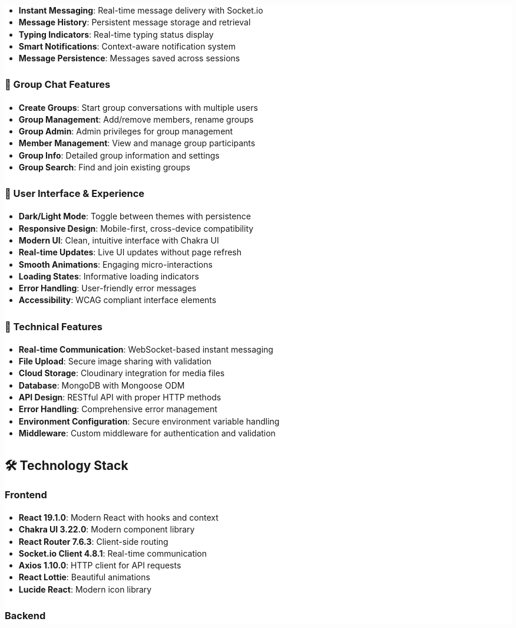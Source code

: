 - **Instant Messaging**: Real-time message delivery with Socket.io
- **Message History**: Persistent message storage and retrieval
- **Typing Indicators**: Real-time typing status display
- **Smart Notifications**: Context-aware notification system
- **Message Persistence**: Messages saved across sessions
  
  

### 👥 Group Chat Features

- **Create Groups**: Start group conversations with multiple users
- **Group Management**: Add/remove members, rename groups
- **Group Admin**: Admin privileges for group management
- **Member Management**: View and manage group participants
- **Group Info**: Detailed group information and settings
- **Group Search**: Find and join existing groups


### 🎨 User Interface & Experience

- **Dark/Light Mode**: Toggle between themes with persistence
- **Responsive Design**: Mobile-first, cross-device compatibility
- **Modern UI**: Clean, intuitive interface with Chakra UI
- **Real-time Updates**: Live UI updates without page refresh
- **Smooth Animations**: Engaging micro-interactions
- **Loading States**: Informative loading indicators
- **Error Handling**: User-friendly error messages
- **Accessibility**: WCAG compliant interface elements

### 🔧 Technical Features

- **Real-time Communication**: WebSocket-based instant messaging
- **File Upload**: Secure image sharing with validation
- **Cloud Storage**: Cloudinary integration for media files
- **Database**: MongoDB with Mongoose ODM
- **API Design**: RESTful API with proper HTTP methods
- **Error Handling**: Comprehensive error management
- **Environment Configuration**: Secure environment variable handling
- **Middleware**: Custom middleware for authentication and validation

## 🛠️ Technology Stack

### Frontend

- **React 19.1.0**: Modern React with hooks and context
- **Chakra UI 3.22.0**: Modern component library
- **React Router 7.6.3**: Client-side routing
- **Socket.io Client 4.8.1**: Real-time communication
- **Axios 1.10.0**: HTTP client for API requests
- **React Lottie**: Beautiful animations
- **Lucide React**: Modern icon library

### Backend
